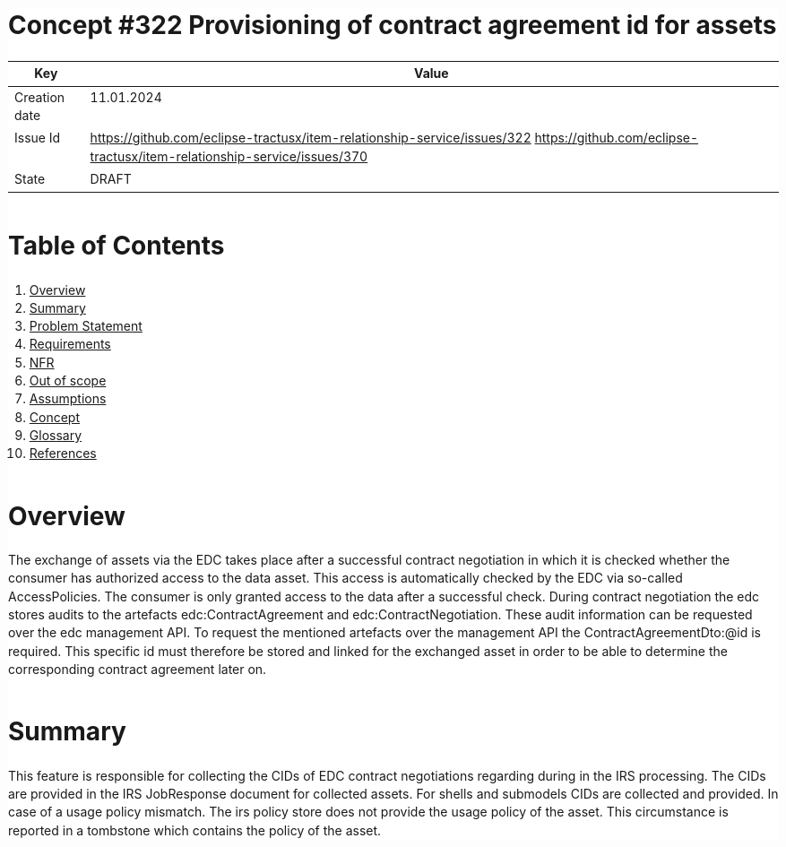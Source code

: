 # Concept #322 Provisioning of contract agreement id for assets

| Key           | Value                                                                                                                                               |
|---------------|-----------------------------------------------------------------------------------------------------------------------------------------------------|
| Creation date | 11.01.2024                                                                                                                                          |
| Issue Id      | https://github.com/eclipse-tractusx/item-relationship-service/issues/322   https://github.com/eclipse-tractusx/item-relationship-service/issues/370 |    
| State         | DRAFT                                                                                                                                               | 

# Table of Contents

1. [Overview](#overview)
2. [Summary](#summary)
3. [Problem Statement](#problem-statement)
4. [Requirements](#requirements)
5. [NFR](#nfr)
6. [Out of scope](#out-of-scope)
7. [Assumptions](#assumptions)
8. [Concept](#concept)
9. [Glossary](#glossary)
10. [References](#references)

# Overview

The exchange of assets via the EDC takes place after a successful contract negotiation in which it is checked whether
the consumer has authorized access to the data asset.
This access is automatically checked by the EDC via so-called AccessPolicies. The consumer is only granted access to the
data after a successful check.
During contract negotiation the edc stores audits to the artefacts edc:ContractAgreement and edc:ContractNegotiation.
These audit information can be requested over the edc management API.
To request the mentioned artefacts over the management API the ContractAgreementDto:@id is required.
This specific id must therefore be stored and linked for the exchanged asset in order to be able to determine the
corresponding contract agreement later on.

# Summary

This feature is responsible for collecting the CIDs of EDC contract negotiations regarding during in the IRS processing.
The CIDs are provided in the IRS JobResponse document for collected assets.
For shells and submodels CIDs are collected and provided.
In case of a usage policy mismatch. The irs policy store does not provide the usage policy of the asset. This
circumstance is reported in a tombstone which contains the policy of the asset.
